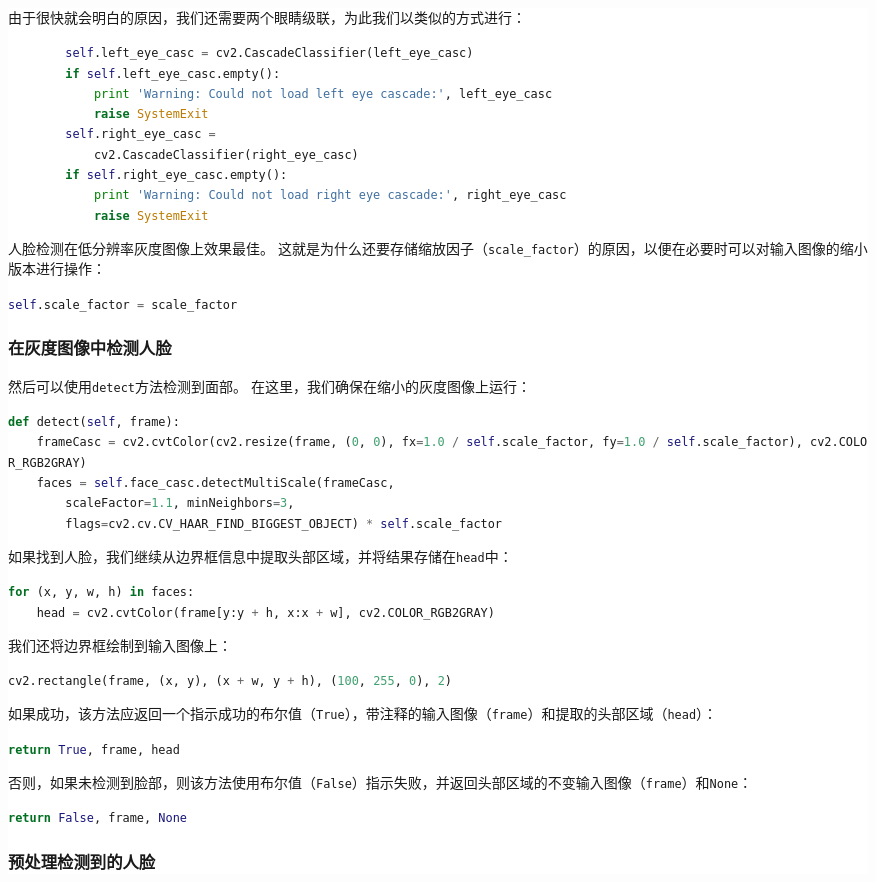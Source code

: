 由于很快就会明白的原因，我们还需要两个眼睛级联，为此我们以类似的方式进行：

```py
        self.left_eye_casc = cv2.CascadeClassifier(left_eye_casc)
        if self.left_eye_casc.empty():
            print 'Warning: Could not load left eye cascade:', left_eye_casc
            raise SystemExit
        self.right_eye_casc = 
            cv2.CascadeClassifier(right_eye_casc)
        if self.right_eye_casc.empty():
            print 'Warning: Could not load right eye cascade:', right_eye_casc
            raise SystemExit
```

人脸检测在低分辨率灰度图像上效果最佳。 这就是为什么还要存储缩放因子（`scale_factor`）的原因，以便在必要时可以对输入图像的缩小版本进行操作：

```py
self.scale_factor = scale_factor
```

### 在灰度图像中检测人脸

然后可以使用`detect`方法检测到面部。 在这里，我们确保在缩小的灰度图像上运行：

```py
def detect(self, frame):
    frameCasc = cv2.cvtColor(cv2.resize(frame, (0, 0), fx=1.0 / self.scale_factor, fy=1.0 / self.scale_factor), cv2.COLOR_RGB2GRAY)
    faces = self.face_casc.detectMultiScale(frameCasc, 
        scaleFactor=1.1, minNeighbors=3,  
        flags=cv2.cv.CV_HAAR_FIND_BIGGEST_OBJECT) * self.scale_factor
```

如果找到人脸，我们继续从边界框信息中提取头部区域，并将结果存储在`head`中：

```py
for (x, y, w, h) in faces:
    head = cv2.cvtColor(frame[y:y + h, x:x + w], cv2.COLOR_RGB2GRAY)
```

我们还将边界框绘制到输入图像上：

```py
cv2.rectangle(frame, (x, y), (x + w, y + h), (100, 255, 0), 2)
```

如果成功，该方法应返回一个指示成功的布尔值（`True`），带注释的输入图像（`frame`）和提取的头部区域（`head`）：

```py
return True, frame, head
```

否则，如果未检测到脸部，则该方法使用布尔值（`False`）指示失败，并返回头部区域的不变输入图像（`frame`）和`None`：

```py
return False, frame, None
```

### 预处理检测到的人脸
